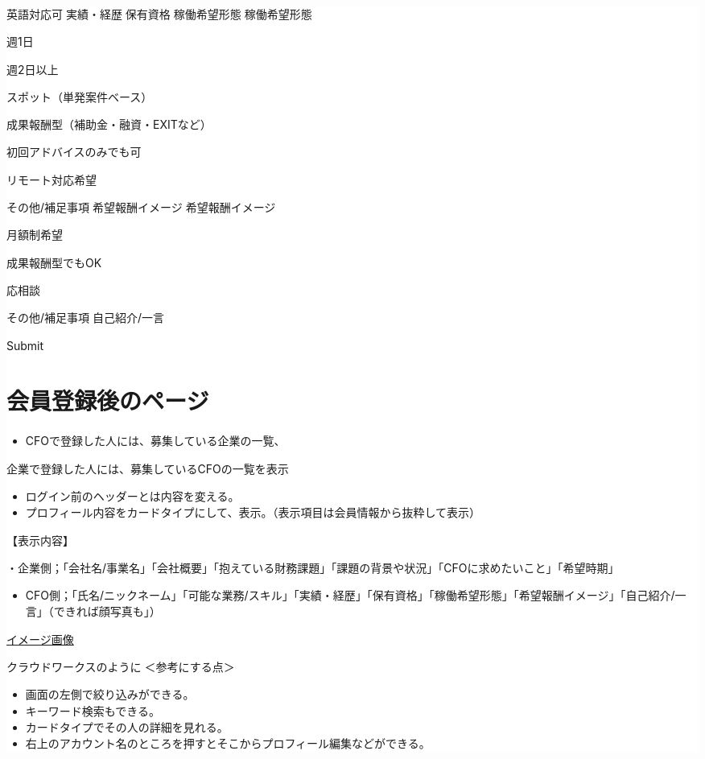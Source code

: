 英語対応可
実績・経歴
保有資格
稼働希望形態
稼働希望形態

週1日

週2日以上

スポット（単発案件ベース）

成果報酬型（補助金・融資・EXITなど）

初回アドバイスのみでも可

リモート対応希望

その他/補足事項
希望報酬イメージ
希望報酬イメージ

月額制希望

成果報酬型でもOK

応相談

その他/補足事項
自己紹介/一言

Submit





# 会員登録後のページ

- CFOで登録した人には、募集している企業の一覧、

企業で登録した人には、募集しているCFOの一覧を表示

- ログイン前のヘッダーとは内容を変える。
- プロフィール内容をカードタイプにして、表示。（表示項目は会員情報から抜粋して表示）

【表示内容】

・企業側；「会社名/事業名」「会社概要」「抱えている財務課題」「課題の背景や状況」「CFOに求めたいこと」「希望時期」

- CFO側；「氏名/ニックネーム」「可能な業務/スキル」「実績・経歴」「保有資格」「稼働希望形態」「希望報酬イメージ」「自己紹介/一言」（できれば顔写真も」）

[イメージ画像](https://www.notion.so/2132fb3bc03680f987afcaa58a997a7c?pvs=21)

クラウドワークスのように
＜参考にする点＞

- 画面の左側で絞り込みができる。
- キーワード検索もできる。
- カードタイプでその人の詳細を見れる。
- 右上のアカウント名のところを押すとそこからプロフィール編集などができる。
